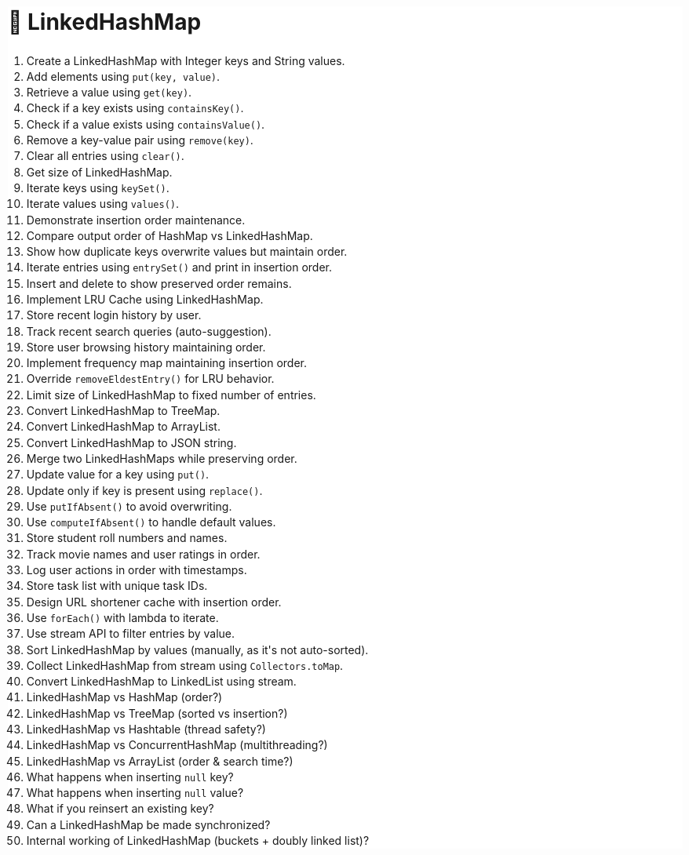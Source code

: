 # 🔹 LinkedHashMap

1. Create a LinkedHashMap with Integer keys and String values.
2. Add elements using `put(key, value)`.
3. Retrieve a value using `get(key)`.
4. Check if a key exists using `containsKey()`.
5. Check if a value exists using `containsValue()`.
6. Remove a key-value pair using `remove(key)`.
7. Clear all entries using `clear()`.
8. Get size of LinkedHashMap.
9. Iterate keys using `keySet()`.
10. Iterate values using `values()`.
11. Demonstrate insertion order maintenance.
12. Compare output order of HashMap vs LinkedHashMap.
13. Show how duplicate keys overwrite values but maintain order.
14. Iterate entries using `entrySet()` and print in insertion order.
15. Insert and delete to show preserved order remains.
16. Implement LRU Cache using LinkedHashMap.
17. Store recent login history by user.
18. Track recent search queries (auto-suggestion).
19. Store user browsing history maintaining order.
20. Implement frequency map maintaining insertion order.
21. Override `removeEldestEntry()` for LRU behavior.
22. Limit size of LinkedHashMap to fixed number of entries.
23. Convert LinkedHashMap to TreeMap.
24. Convert LinkedHashMap to ArrayList.
25. Convert LinkedHashMap to JSON string.
26. Merge two LinkedHashMaps while preserving order.
27. Update value for a key using `put()`.
28. Update only if key is present using `replace()`.
29. Use `putIfAbsent()` to avoid overwriting.
30. Use `computeIfAbsent()` to handle default values.
31. Store student roll numbers and names.
32. Track movie names and user ratings in order.
33. Log user actions in order with timestamps.
34. Store task list with unique task IDs.
35. Design URL shortener cache with insertion order.
36. Use `forEach()` with lambda to iterate.
37. Use stream API to filter entries by value.
38. Sort LinkedHashMap by values (manually, as it's not auto-sorted).
39. Collect LinkedHashMap from stream using `Collectors.toMap`.
40. Convert LinkedHashMap to LinkedList using stream.
41. LinkedHashMap vs HashMap (order?)
42. LinkedHashMap vs TreeMap (sorted vs insertion?)
43. LinkedHashMap vs Hashtable (thread safety?)
44. LinkedHashMap vs ConcurrentHashMap (multithreading?)
45. LinkedHashMap vs ArrayList (order & search time?)
46. What happens when inserting `null` key?
47. What happens when inserting `null` value?
48. What if you reinsert an existing key?
49. Can a LinkedHashMap be made synchronized?
50. Internal working of LinkedHashMap (buckets + doubly linked list)?
